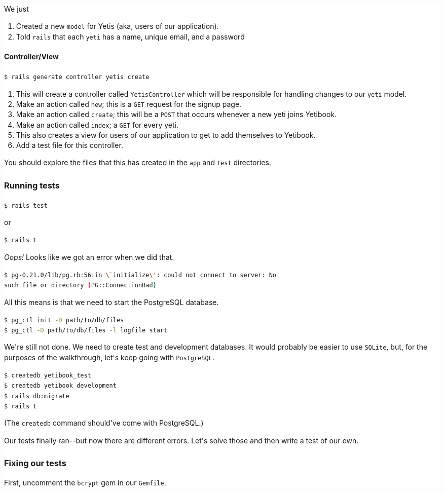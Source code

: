 We just
1. Created a new `model` for Yetis (aka, users of our application).
2. Told `rails` that each `yeti` has a name, unique email, and a password

#### Controller/View
```bash
$ rails generate controller yetis create
```
1. This will create a controller called `YetisController` which will be responsible for handling changes to our `yeti` model.
2. Make an action called `new`; this is a `GET` request for the signup page.
2. Make an action called `create`; this will be a `POST` that occurs whenever a new yeti joins Yetibook.
2. Make an action called `index`; a `GET` for every yeti.
3. This also creates a view for users of our application to get to add themselves to Yetibook.
4. Add a test file for this controller.

You should explore the files that this has created in the `app` and `test` directories.

### Running tests
```bash
$ rails test
```
or
```bash
$ rails t
```
_Oops!_ Looks like we got an error when we did that.

```bash
$ pg-0.21.0/lib/pg.rb:56:in \`initialize\': could not connect to server: No
such file or directory (PG::ConnectionBad)
```
All this means is that we need to start the PostgreSQL database.

```bash
$ pg_ctl init -D path/to/db/files
$ pg_ctl -D path/to/db/files -l logfile start
```

We're still not done. We need to create test and development databases. It would probably be easier to use `SQLite`, but, for the purposes of the walkthrough, let's keep going with `PostgreSQL`.

```bash
$ createdb yetibook_test
$ createdb yetibook_development
$ rails db:migrate
$ rails t
```

(The `createdb` command should've come with PostgreSQL.)

Our tests finally ran--but now there are different errors. Let's solve those and then write a test of our own.

### Fixing our tests
First, uncomment the `bcrypt` gem in our `Gemfile`.
